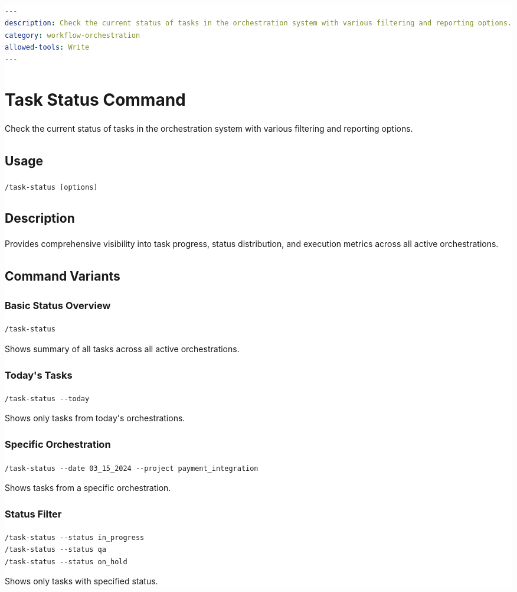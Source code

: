 ```yaml
---
description: Check the current status of tasks in the orchestration system with various filtering and reporting options.
category: workflow-orchestration
allowed-tools: Write
---
```


# Task Status Command

Check the current status of tasks in the orchestration system with various filtering and reporting options.

## Usage

```
/task-status [options]
```

## Description

Provides comprehensive visibility into task progress, status distribution, and execution metrics across all active orchestrations.

## Command Variants

### Basic Status Overview
```
/task-status
```
Shows summary of all tasks across all active orchestrations.

### Today's Tasks
```
/task-status --today
```
Shows only tasks from today's orchestrations.

### Specific Orchestration
```
/task-status --date 03_15_2024 --project payment_integration
```
Shows tasks from a specific orchestration.

### Status Filter
```
/task-status --status in_progress
/task-status --status qa
/task-status --status on_hold
```
Shows only tasks with specified status.

